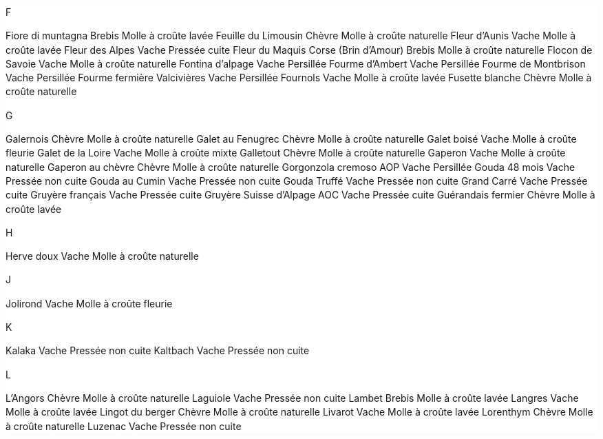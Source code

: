 F
 	 
 	 	 
Fiore di muntagna	Brebis	Molle à croûte lavée
Feuille du Limousin	Chèvre	Molle à croûte naturelle
Fleur d’Aunis	Vache	Molle à croûte lavée
Fleur des Alpes	Vache	Pressée cuite
Fleur du Maquis Corse (Brin d’Amour)	Brebis	Molle à croûte naturelle
Flocon de Savoie	Vache	Molle à croûte naturelle
Fontina d’alpage	Vache	Persillée
Fourme d’Ambert	Vache	Persillée
Fourme de Montbrison	Vache	Persillée
Fourme fermière Valcivières	Vache	Persillée
Fournols	Vache	Molle à croûte lavée
Fusette blanche	Chèvre	Molle à croûte naturelle
 	 	 
G
 	 
 	 	 
Galernois	Chèvre	Molle à croûte naturelle
Galet au Fenugrec	Chèvre	Molle à croûte naturelle
Galet boisé	Vache	Molle à croûte fleurie
Galet de la Loire	Vache	Molle à croûte mixte
Galletout	Chèvre	Molle à croûte naturelle
Gaperon	Vache	Molle à croûte naturelle
Gaperon au chèvre	Chèvre	Molle à croûte naturelle
Gorgonzola cremoso AOP	Vache	Persillée
Gouda 48 mois	Vache	Pressée non cuite
Gouda au Cumin	Vache	Pressée non cuite
Gouda Truffé	Vache	Pressée non cuite
Grand Carré	Vache	Pressée cuite
Gruyère français	Vache	Pressée cuite
Gruyère Suisse d’Alpage AOC	Vache	Pressée cuite
Guérandais fermier	Chèvre	Molle à croûte lavée
 	 	 
H
 	 
 	 	 
Herve doux	Vache	Molle à croûte naturelle
 	 	 
J
 	 
 	 	 
Jolirond	Vache	Molle à croûte fleurie
 	 	 
K
 	 
 	 	 
Kalaka	Vache	Pressée non cuite
Kaltbach	Vache	Pressée non cuite
 	 	 
L
 	 
 	 	 
L’Angors	Chèvre	Molle à croûte naturelle
Laguiole	Vache	Pressée non cuite
Lambet	Brebis	Molle à croûte lavée
Langres	Vache	Molle à croûte lavée
Lingot du berger	Chèvre	Molle à croûte naturelle
Livarot	Vache	Molle à croûte lavée
Lorenthym	Chèvre	Molle à croûte naturelle
Luzenac	Vache	Pressée non cuite
 	 	 